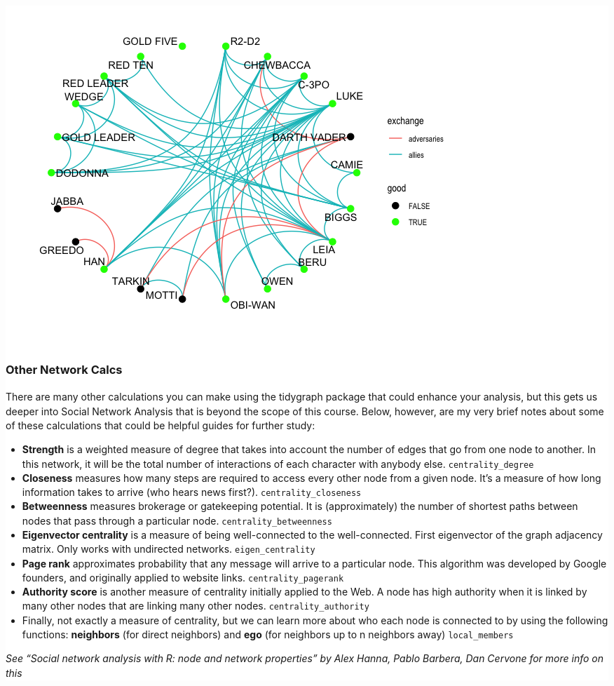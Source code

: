 ![](Machine-Learning-Text-Social-Networks-Demo_files/figure-gfm/unnamed-chunk-38-1.png)

### Other Network Calcs

There are many other calculations you can make using the tidygraph
package that could enhance your analysis, but this gets us deeper into
Social Network Analysis that is beyond the scope of this course. Below,
however, are my very brief notes about some of these calculations that
could be helpful guides for further study:

-   **Strength** is a weighted measure of degree that takes into account
    the number of edges that go from one node to another. In this
    network, it will be the total number of interactions of each
    character with anybody else. `centrality_degree`
-   **Closeness** measures how many steps are required to access every
    other node from a given node. It’s a measure of how long information
    takes to arrive (who hears news first?). `centrality_closeness`
-   **Betweenness** measures brokerage or gatekeeping potential. It is
    (approximately) the number of shortest paths between nodes that pass
    through a particular node. `centrality_betweenness`
-   **Eigenvector centrality** is a measure of being well-connected to
    the well-connected. First eigenvector of the graph adjacency matrix.
    Only works with undirected networks. `eigen_centrality`
-   **Page rank** approximates probability that any message will arrive
    to a particular node. This algorithm was developed by Google
    founders, and originally applied to website links.
    `centrality_pagerank`
-   **Authority score** is another measure of centrality initially
    applied to the Web. A node has high authority when it is linked by
    many other nodes that are linking many other nodes.
    `centrality_authority`
-   Finally, not exactly a measure of centrality, but we can learn more
    about who each node is connected to by using the following
    functions: **neighbors** (for direct neighbors) and **ego** (for
    neighbors up to n neighbors away) `local_members`

*See “Social network analysis with R: node and network properties” by
Alex Hanna, Pablo Barbera, Dan Cervone for more info on this*
